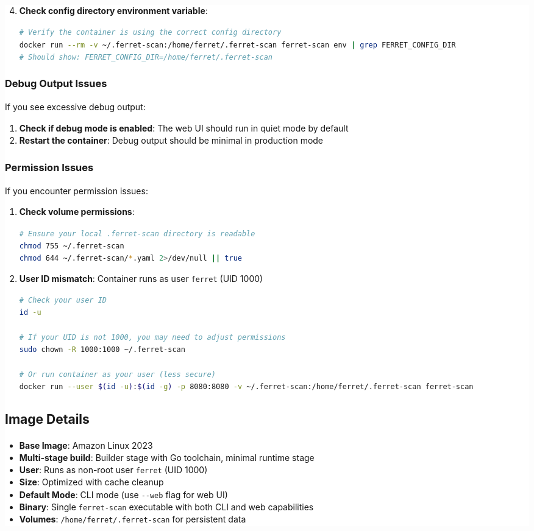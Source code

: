 4. **Check config directory environment variable**:
   ```bash
   # Verify the container is using the correct config directory
   docker run --rm -v ~/.ferret-scan:/home/ferret/.ferret-scan ferret-scan env | grep FERRET_CONFIG_DIR
   # Should show: FERRET_CONFIG_DIR=/home/ferret/.ferret-scan
   ```



### Debug Output Issues

If you see excessive debug output:

1. **Check if debug mode is enabled**: The web UI should run in quiet mode by default
2. **Restart the container**: Debug output should be minimal in production mode

### Permission Issues

If you encounter permission issues:

1. **Check volume permissions**:
   ```bash
   # Ensure your local .ferret-scan directory is readable
   chmod 755 ~/.ferret-scan
   chmod 644 ~/.ferret-scan/*.yaml 2>/dev/null || true
   ```

2. **User ID mismatch**: Container runs as user `ferret` (UID 1000)
   ```bash
   # Check your user ID
   id -u
   
   # If your UID is not 1000, you may need to adjust permissions
   sudo chown -R 1000:1000 ~/.ferret-scan
   
   # Or run container as your user (less secure)
   docker run --user $(id -u):$(id -g) -p 8080:8080 -v ~/.ferret-scan:/home/ferret/.ferret-scan ferret-scan
   ```



## Image Details

- **Base Image**: Amazon Linux 2023
- **Multi-stage build**: Builder stage with Go toolchain, minimal runtime stage
- **User**: Runs as non-root user `ferret` (UID 1000)
- **Size**: Optimized with cache cleanup
- **Default Mode**: CLI mode (use `--web` flag for web UI)
- **Binary**: Single `ferret-scan` executable with both CLI and web capabilities
- **Volumes**: `/home/ferret/.ferret-scan` for persistent data
